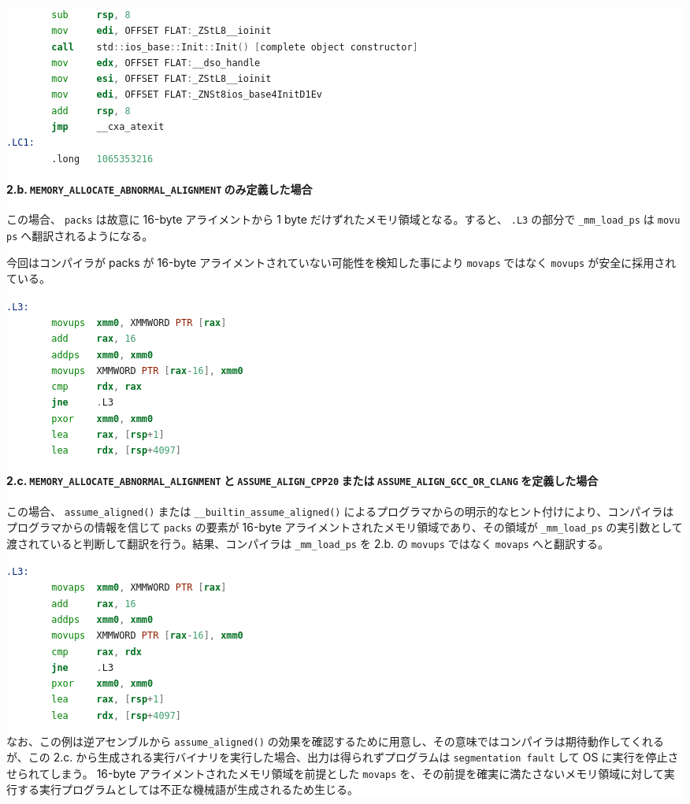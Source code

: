 ```asm
        sub     rsp, 8
        mov     edi, OFFSET FLAT:_ZStL8__ioinit
        call    std::ios_base::Init::Init() [complete object constructor]
        mov     edx, OFFSET FLAT:__dso_handle
        mov     esi, OFFSET FLAT:_ZStL8__ioinit
        mov     edi, OFFSET FLAT:_ZNSt8ios_base4InitD1Ev
        add     rsp, 8
        jmp     __cxa_atexit
.LC1:
        .long   1065353216
```

#### 2.b. `MEMORY_ALLOCATE_ABNORMAL_ALIGNMENT` のみ定義した場合

この場合、 `packs` は故意に 16-byte アライメントから 1 byte だけずれたメモリ領域となる。すると、 `.L3` の部分で `_mm_load_ps` は `movups` へ翻訳されるようになる。

今回はコンパイラが packs が 16-byte アライメントされていない可能性を検知した事により `movaps` ではなく `movups` が安全に採用されている。

```asm
.L3:
        movups  xmm0, XMMWORD PTR [rax]
        add     rax, 16
        addps   xmm0, xmm0
        movups  XMMWORD PTR [rax-16], xmm0
        cmp     rdx, rax
        jne     .L3
        pxor    xmm0, xmm0
        lea     rax, [rsp+1]
        lea     rdx, [rsp+4097]
```

#### 2.c. `MEMORY_ALLOCATE_ABNORMAL_ALIGNMENT` と `ASSUME_ALIGN_CPP20` または `ASSUME_ALIGN_GCC_OR_CLANG` を定義した場合

この場合、 `assume_aligned()` または `__builtin_assume_aligned()` によるプログラマからの明示的なヒント付けにより、コンパイラはプログラマからの情報を信じて `packs` の要素が 16-byte アライメントされたメモリ領域であり、その領域が `_mm_load_ps` の実引数として渡されていると判断して翻訳を行う。結果、コンパイラは `_mm_load_ps` を 2.b. の `movups` ではなく `movaps` へと翻訳する。

```asm
.L3:
        movaps  xmm0, XMMWORD PTR [rax]
        add     rax, 16
        addps   xmm0, xmm0
        movups  XMMWORD PTR [rax-16], xmm0
        cmp     rax, rdx
        jne     .L3
        pxor    xmm0, xmm0
        lea     rax, [rsp+1]
        lea     rdx, [rsp+4097]
```

なお、この例は逆アセンブルから `assume_aligned()` の効果を確認するために用意し、その意味ではコンパイラは期待動作してくれるが、この 2.c. から生成される実行バイナリを実行した場合、出力は得られずプログラムは `segmentation fault` して OS に実行を停止させられてしまう。 16-byte アライメントされたメモリ領域を前提とした `movaps` を、その前提を確実に満たさないメモリ領域に対して実行する実行プログラムとしては不正な機械語が生成されるため生じる。
